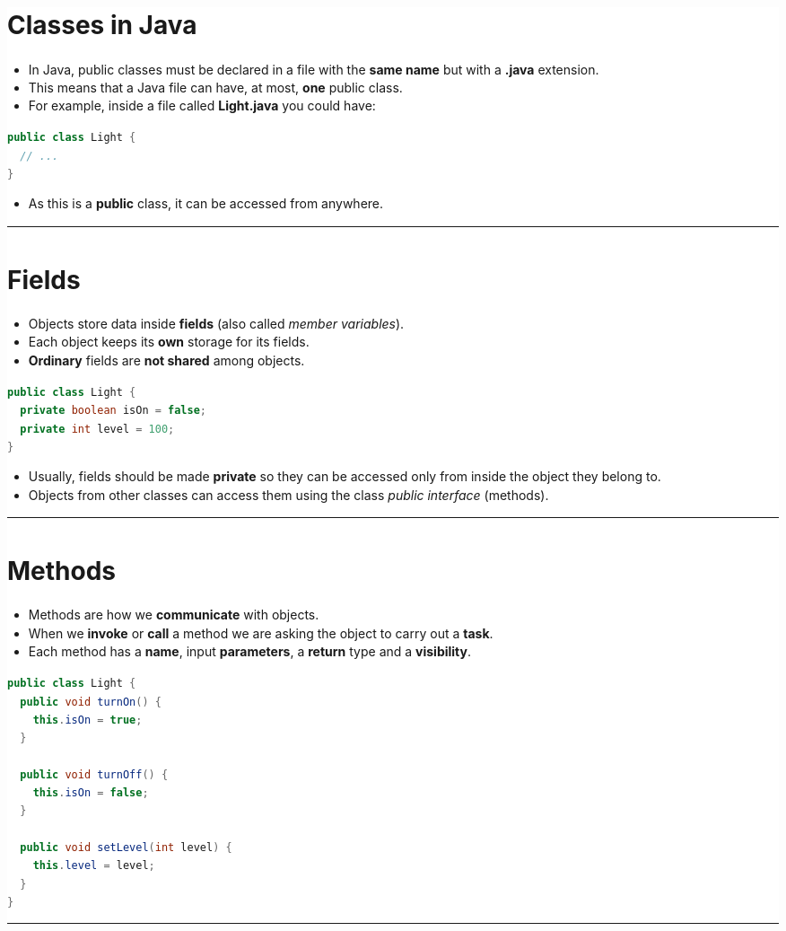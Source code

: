 # Classes in Java

* In Java, public classes must be declared in a file with the **same name** but with a **.java** extension. 
* This means that a Java file can have, at most, **one** public class.
* For example, inside a file called **Light.java** you could have:

```java
public class Light {
  // ...
}
```

* As this is a **public** class, it can be accessed from anywhere.

---

# Fields

* Objects store data inside **fields** (also called *member variables*).
* Each object keeps its **own** storage for its fields.
* **Ordinary** fields are **not shared** among objects.

```java
public class Light {
  private boolean isOn = false;
  private int level = 100;
}
```

* Usually, fields should be made **private** so they can be accessed only from inside the object they belong to.
* Objects from other classes can access them using the class *public interface* (methods).

---

# Methods

* Methods are how we **communicate** with objects. 
* When we **invoke** or **call** a method we are asking the object to carry out a **task**.
* Each method has a **name**, input **parameters**, a **return** type and a **visibility**.

```java
public class Light {
  public void turnOn() {
    this.isOn = true;
  }

  public void turnOff() {
    this.isOn = false;
  }

  public void setLevel(int level) {
    this.level = level;
  }
}
```

---